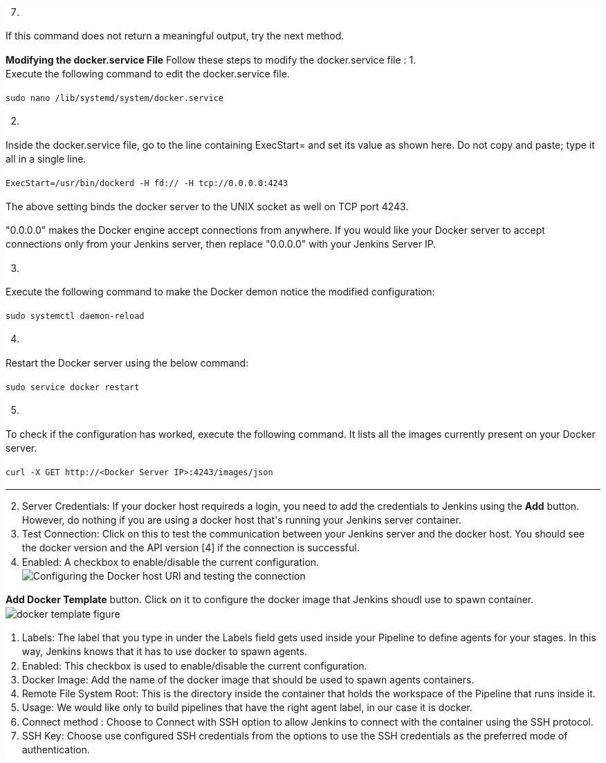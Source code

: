 7.	
If this command does not return a meaningful output, try the next method.

 
**Modifying the docker.service File**
Follow these steps to modify the docker.service file :
1.	
Execute the following command to edit the docker.service file.
```
sudo nano /lib/systemd/system/docker.service
```
 
2.	
Inside the docker.service file, go to the line containing ExecStart= and set its value as shown here. Do not copy and paste; type it all in a single line.
```
ExecStart=/usr/bin/dockerd -H fd:// -H tcp://0.0.0.0:4243
```
 
The above setting binds the docker server to the UNIX socket as well on TCP port 4243.

"0.0.0.0" makes the Docker engine accept connections from anywhere. If you would like your Docker server to accept connections only from your Jenkins server, then replace "0.0.0.0" with your Jenkins Server IP.

3.	
Execute the following command to make the Docker demon notice the modified configuration:
```
sudo systemctl daemon-reload
```
 
4.	
Restart the Docker server using the below command:
```
sudo service docker restart
```
 
5.	
To check if the configuration has worked, execute the following command. It lists all the images currently present on your Docker server.
```
curl -X GET http://<Docker Server IP>:4243/images/json
```
---
2. Server Credentials: If your docker host requireds a login, you need to add the credentials to Jenkins using the **Add** button. However, do nothing if you are using a docker host that's running your Jenkins server container.
3. Test Connection: Click on this to test the communication between your Jenkins server and the docker host. You should see the docker version and the API version [4] if the connection is successful.
4. Enabled: A checkbox to enable/disable the current configuration.
![Configuring the Docker host URI and testing the connection](https://i.imgur.com/RKOm2V2.png)

**Add Docker Template** button. Click on it to configure the docker image that Jenkins shoudl use to spawn container.
![docker template figure](https://i.imgur.com/6NOb5kY.png)
1. Labels: The label that you type in under the Labels field gets used inside your Pipeline to define agents for your stages. In this way, Jenkins knows that it has to use docker to spawn agents. 
2. Enabled: This checkbox is used to enable/disable the current configuration. 
3. Docker Image: Add the name of the docker image that should be used to spawn agents containers. 
4. Remote File System Root: This is the directory inside the container that holds the workspace of the Pipeline that runs inside it. 
5. Usage: We would like only to build pipelines that have the right agent label, in our case it is docker.
6. Connect method : Choose to Connect with SSH option to allow Jenkins to connect with the container using the SSH protocol.
7. SSH Key: Choose use configured SSH credentials from the options to use the SSH credentials as the preferred mode of authentication.